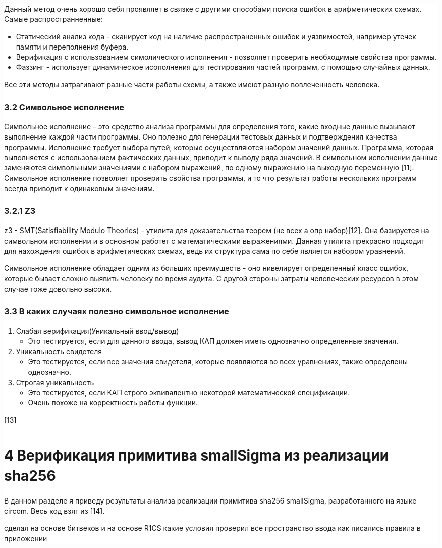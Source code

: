 Данный метод очень хорошо себя проявляет в связке с другими способами поиска ошибок в арифметических схемах. Самые распространненные:

- Статический анализ кода - сканирует код на наличие распространенных ошибок и уязвимостей, например утечек памяти и переполнения буфера. 
- Верификация с использованием симолического исполнения - позволяет проверить необходимые свойства программы.
- Фаззинг - использует динамическое исополнения для тестирования частей программ, с помощью случайных данных.

Все эти методы затрагивают разные части работы схемы, а также имеют разную вовлеченность человека.

### 3.2 Символьное исполнение

Символьное исполнение - это средство анализа программы для определения того, какие входные данные вызывают выполнение каждой части программы. Оно полезно для генерации тестовых данных и подтверждения качества программы. Исполнение требует выбора путей, которые осуществляются набором значений данных. Программа, которая выполняется с использованием фактических данных, приводит к выводу ряда значений. В символьном исполнении данные заменяются символьными значениями с набором выражений, по одному выражению на выходную переменную [11]. Символьное исполнение позволяет проверить свойства программы, и то что результат работы нескольких программ всегда приводит к одинаковым значениям.

### 3.2.1 Z3

z3 - SMT(Satisfiability Modulo Theories) - утилита для доказательства теорем (не всех а опр набор)[12]. Она базируется на символьном исполнении и в основном работет с математическими выражениями. Данная утилита прекрасно подходит для нахождения ошибок в арифметических схемах, ведь их структура сама по себе является набором уравнений.

Символьное исполнение обладает одним из больших преимуществ - оно нивелирует определенный класс ошибок, которые бывает сложно выявить человеку во время аудита.
С другой стороны затраты человеческих ресурсов в этом случае тоже довольно высоки.

### 3.3 В каких случаях полезно символьное исполнение

1. Слабая верификация(Уникальный ввод/вывод)
    - Это тестируется, если для данного ввода, вывод КАП должен иметь однозначно определенные значения.
2. Уникальность свидетеля
    - Это тестируется, если все значения свидетеля, которые появляются во всех уравнениях, также определены однозначно.
3. Cтрогая уникальность
    - Это тестируется, если КАП строго эквивалентно некоторой математической спецификации.
    - Очень похоже на корректность работы функции.

 [13]

# 4 Верификация примитива smallSigma из реализации sha256

В данном разделе я приведу результаты анализа реализации примитива sha256 smallSigma, разработанного на языке circom. Весь код взят из [14].

сделал на основе битвеков и на основе R1CS
какие условия
проверил все пространство ввода
как писались правила в приложении
